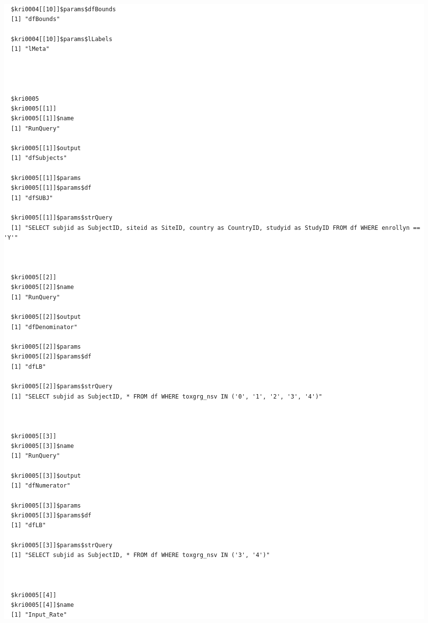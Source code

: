      $kri0004[[10]]$params$dfBounds
      [1] "dfBounds"
      
      $kri0004[[10]]$params$lLabels
      [1] "lMeta"
      
      
      
      
      $kri0005
      $kri0005[[1]]
      $kri0005[[1]]$name
      [1] "RunQuery"
      
      $kri0005[[1]]$output
      [1] "dfSubjects"
      
      $kri0005[[1]]$params
      $kri0005[[1]]$params$df
      [1] "dfSUBJ"
      
      $kri0005[[1]]$params$strQuery
      [1] "SELECT subjid as SubjectID, siteid as SiteID, country as CountryID, studyid as StudyID FROM df WHERE enrollyn == 'Y'"
      
      
      
      $kri0005[[2]]
      $kri0005[[2]]$name
      [1] "RunQuery"
      
      $kri0005[[2]]$output
      [1] "dfDenominator"
      
      $kri0005[[2]]$params
      $kri0005[[2]]$params$df
      [1] "dfLB"
      
      $kri0005[[2]]$params$strQuery
      [1] "SELECT subjid as SubjectID, * FROM df WHERE toxgrg_nsv IN ('0', '1', '2', '3', '4')"
      
      
      
      $kri0005[[3]]
      $kri0005[[3]]$name
      [1] "RunQuery"
      
      $kri0005[[3]]$output
      [1] "dfNumerator"
      
      $kri0005[[3]]$params
      $kri0005[[3]]$params$df
      [1] "dfLB"
      
      $kri0005[[3]]$params$strQuery
      [1] "SELECT subjid as SubjectID, * FROM df WHERE toxgrg_nsv IN ('3', '4')"
      
      
      
      $kri0005[[4]]
      $kri0005[[4]]$name
      [1] "Input_Rate"
      